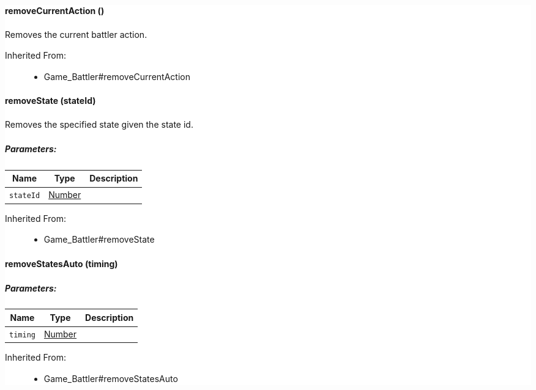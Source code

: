#### removeCurrentAction ()


Removes the current battler action.
<dl>
                <dt>Inherited From:</dt>
                <dd>
                    <ul>
                        <li>
                            <a>Game_Battler#removeCurrentAction</a>
                        </li>
                    </ul>
                </dd>
            </dl>

#### removeState (stateId)


Removes the specified state given the state id.

##### Parameters:

| Name | Type | Description |
| --- | --- | --- |
| `stateId` | [Number](Number.html) |  |

<dl>
                <dt>Inherited From:</dt>
                <dd>
                    <ul>
                        <li>
                            <a>Game_Battler#removeState</a>
                        </li>
                    </ul>
                </dd>
            </dl>

#### removeStatesAuto (timing)

##### Parameters:

| Name | Type | Description |
| --- | --- | --- |
| `timing` | [Number](Number.html) |  |

<dl>
                <dt>Inherited From:</dt>
                <dd>
                    <ul>
                        <li>
                            <a>Game_Battler#removeStatesAuto</a>
                        </li>
                    </ul>
                </dd>
            </dl>
